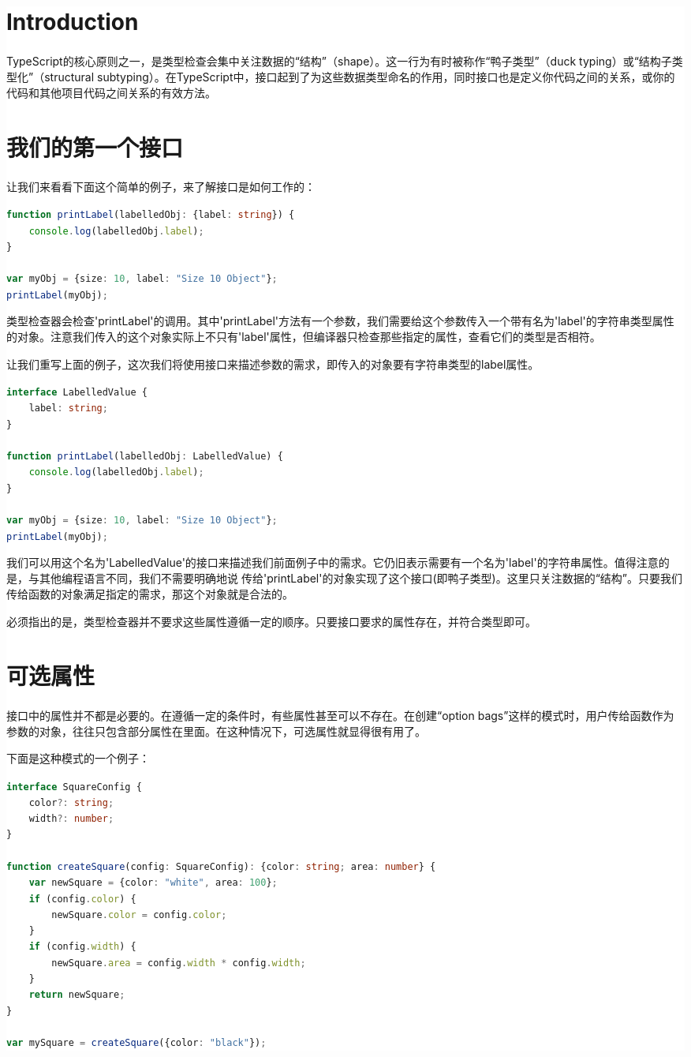 # Introduction

TypeScript的核心原则之一，是类型检查会集中关注数据的“结构”（shape）。这一行为有时被称作“鸭子类型”（duck typing）或“结构子类型化”（structural subtyping）。在TypeScript中，接口起到了为这些数据类型命名的作用，同时接口也是定义你代码之间的关系，或你的代码和其他项目代码之间关系的有效方法。

# 我们的第一个接口

让我们来看看下面这个简单的例子，来了解接口是如何工作的：

```ts
function printLabel(labelledObj: {label: string}) {
    console.log(labelledObj.label);
}

var myObj = {size: 10, label: "Size 10 Object"};
printLabel(myObj);
```

类型检查器会检查'printLabel'的调用。其中'printLabel'方法有一个参数，我们需要给这个参数传入一个带有名为'label'的字符串类型属性的对象。注意我们传入的这个对象实际上不只有'label'属性，但编译器只检查那些指定的属性，查看它们的类型是否相符。

让我们重写上面的例子，这次我们将使用接口来描述参数的需求，即传入的对象要有字符串类型的label属性。

```ts
interface LabelledValue {
    label: string;
}

function printLabel(labelledObj: LabelledValue) {
    console.log(labelledObj.label);
}

var myObj = {size: 10, label: "Size 10 Object"};
printLabel(myObj);
```

我们可以用这个名为'LabelledValue'的接口来描述我们前面例子中的需求。它仍旧表示需要有一个名为'label'的字符串属性。值得注意的是，与其他编程语言不同，我们不需要明确地说 传给'printLabel'的对象实现了这个接口(即鸭子类型)。这里只关注数据的“结构”。只要我们传给函数的对象满足指定的需求，那这个对象就是合法的。

必须指出的是，类型检查器并不要求这些属性遵循一定的顺序。只要接口要求的属性存在，并符合类型即可。

# 可选属性

接口中的属性并不都是必要的。在遵循一定的条件时，有些属性甚至可以不存在。在创建“option bags”这样的模式时，用户传给函数作为参数的对象，往往只包含部分属性在里面。在这种情况下，可选属性就显得很有用了。

下面是这种模式的一个例子：

```ts
interface SquareConfig {
    color?: string;
    width?: number;
}

function createSquare(config: SquareConfig): {color: string; area: number} {
    var newSquare = {color: "white", area: 100};
    if (config.color) {
        newSquare.color = config.color;
    }
    if (config.width) {
        newSquare.area = config.width * config.width;
    }
    return newSquare;
}

var mySquare = createSquare({color: "black"});
```